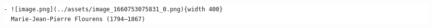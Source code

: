 	- ![image.png](../assets/image_1660753075831_0.png){width 400}
	  Marie-Jean-Pierre Flourens (1794–1867)